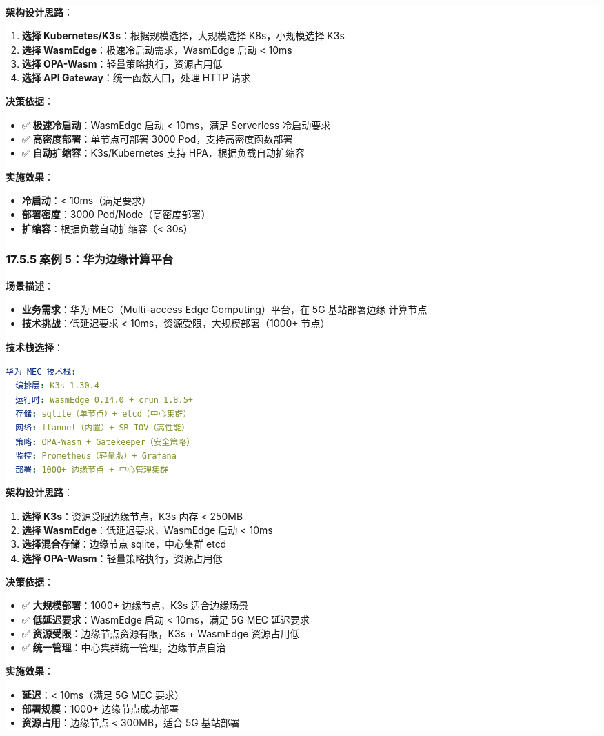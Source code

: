 **架构设计思路**：

1. **选择 Kubernetes/K3s**：根据规模选择，大规模选择 K8s，小规模选择 K3s
2. **选择 WasmEdge**：极速冷启动需求，WasmEdge 启动 < 10ms
3. **选择 OPA-Wasm**：轻量策略执行，资源占用低
4. **选择 API Gateway**：统一函数入口，处理 HTTP 请求

**决策依据**：

- ✅ **极速冷启动**：WasmEdge 启动 < 10ms，满足 Serverless 冷启动要求
- ✅ **高密度部署**：单节点可部署 3000 Pod，支持高密度函数部署
- ✅ **自动扩缩容**：K3s/Kubernetes 支持 HPA，根据负载自动扩缩容

**实施效果**：

- **冷启动**：< 10ms（满足要求）
- **部署密度**：3000 Pod/Node（高密度部署）
- **扩缩容**：根据负载自动扩缩容（< 30s）

### 17.5.5 案例 5：华为边缘计算平台

**场景描述**：

- **业务需求**：华为 MEC（Multi-access Edge Computing）平台，在 5G 基站部署边缘
  计算节点
- **技术挑战**：低延迟要求 < 10ms，资源受限，大规模部署（1000+ 节点）

**技术栈选择**：

```yaml
华为 MEC 技术栈:
  编排层: K3s 1.30.4
  运行时: WasmEdge 0.14.0 + crun 1.8.5+
  存储: sqlite（单节点）+ etcd（中心集群）
  网络: flannel（内置）+ SR-IOV（高性能）
  策略: OPA-Wasm + Gatekeeper（安全策略）
  监控: Prometheus（轻量版）+ Grafana
  部署: 1000+ 边缘节点 + 中心管理集群
```

**架构设计思路**：

1. **选择 K3s**：资源受限边缘节点，K3s 内存 < 250MB
2. **选择 WasmEdge**：低延迟要求，WasmEdge 启动 < 10ms
3. **选择混合存储**：边缘节点 sqlite，中心集群 etcd
4. **选择 OPA-Wasm**：轻量策略执行，资源占用低

**决策依据**：

- ✅ **大规模部署**：1000+ 边缘节点，K3s 适合边缘场景
- ✅ **低延迟要求**：WasmEdge 启动 < 10ms，满足 5G MEC 延迟要求
- ✅ **资源受限**：边缘节点资源有限，K3s + WasmEdge 资源占用低
- ✅ **统一管理**：中心集群统一管理，边缘节点自治

**实施效果**：

- **延迟**：< 10ms（满足 5G MEC 要求）
- **部署规模**：1000+ 边缘节点成功部署
- **资源占用**：边缘节点 < 300MB，适合 5G 基站部署
